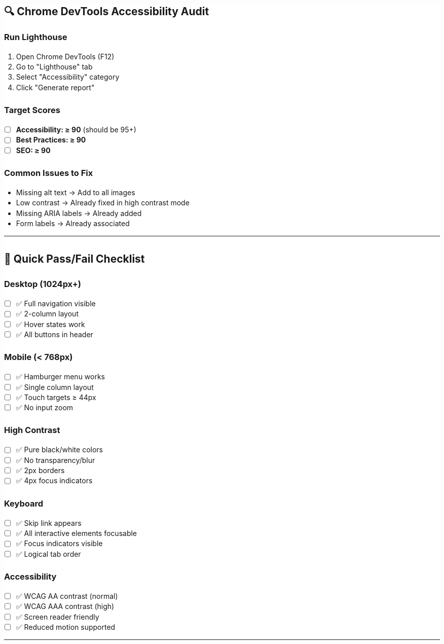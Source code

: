 
## 🔍 Chrome DevTools Accessibility Audit

### Run Lighthouse
1. Open Chrome DevTools (F12)
2. Go to "Lighthouse" tab
3. Select "Accessibility" category
4. Click "Generate report"

### Target Scores
- [ ] **Accessibility: ≥ 90** (should be 95+)
- [ ] **Best Practices: ≥ 90**
- [ ] **SEO: ≥ 90**

### Common Issues to Fix
- Missing alt text → Add to all images
- Low contrast → Already fixed in high contrast mode
- Missing ARIA labels → Already added
- Form labels → Already associated

---

## 🎯 Quick Pass/Fail Checklist

### Desktop (1024px+)
- [ ] ✅ Full navigation visible
- [ ] ✅ 2-column layout
- [ ] ✅ Hover states work
- [ ] ✅ All buttons in header

### Mobile (< 768px)
- [ ] ✅ Hamburger menu works
- [ ] ✅ Single column layout
- [ ] ✅ Touch targets ≥ 44px
- [ ] ✅ No input zoom

### High Contrast
- [ ] ✅ Pure black/white colors
- [ ] ✅ No transparency/blur
- [ ] ✅ 2px borders
- [ ] ✅ 4px focus indicators

### Keyboard
- [ ] ✅ Skip link appears
- [ ] ✅ All interactive elements focusable
- [ ] ✅ Focus indicators visible
- [ ] ✅ Logical tab order

### Accessibility
- [ ] ✅ WCAG AA contrast (normal)
- [ ] ✅ WCAG AAA contrast (high)
- [ ] ✅ Screen reader friendly
- [ ] ✅ Reduced motion supported

---